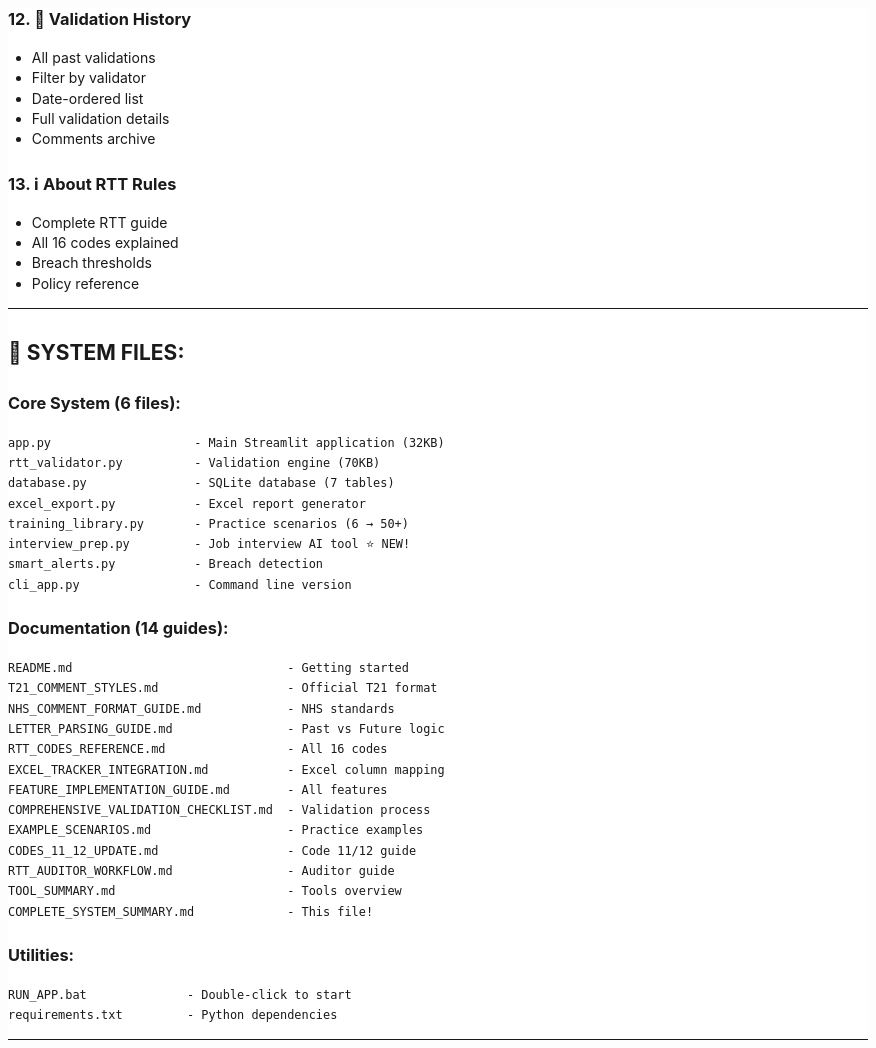 ### **12. 📜 Validation History**
- All past validations
- Filter by validator
- Date-ordered list
- Full validation details
- Comments archive

### **13. ℹ️ About RTT Rules**
- Complete RTT guide
- All 16 codes explained
- Breach thresholds
- Policy reference

---

## 💾 **SYSTEM FILES:**

### **Core System (6 files):**
```
app.py                    - Main Streamlit application (32KB)
rtt_validator.py          - Validation engine (70KB)
database.py               - SQLite database (7 tables)
excel_export.py           - Excel report generator
training_library.py       - Practice scenarios (6 → 50+)
interview_prep.py         - Job interview AI tool ⭐ NEW!
smart_alerts.py           - Breach detection
cli_app.py                - Command line version
```

### **Documentation (14 guides):**
```
README.md                              - Getting started
T21_COMMENT_STYLES.md                  - Official T21 format
NHS_COMMENT_FORMAT_GUIDE.md            - NHS standards
LETTER_PARSING_GUIDE.md                - Past vs Future logic
RTT_CODES_REFERENCE.md                 - All 16 codes
EXCEL_TRACKER_INTEGRATION.md           - Excel column mapping
FEATURE_IMPLEMENTATION_GUIDE.md        - All features
COMPREHENSIVE_VALIDATION_CHECKLIST.md  - Validation process
EXAMPLE_SCENARIOS.md                   - Practice examples
CODES_11_12_UPDATE.md                  - Code 11/12 guide
RTT_AUDITOR_WORKFLOW.md                - Auditor guide
TOOL_SUMMARY.md                        - Tools overview
COMPLETE_SYSTEM_SUMMARY.md             - This file!
```

### **Utilities:**
```
RUN_APP.bat              - Double-click to start
requirements.txt         - Python dependencies
```

---